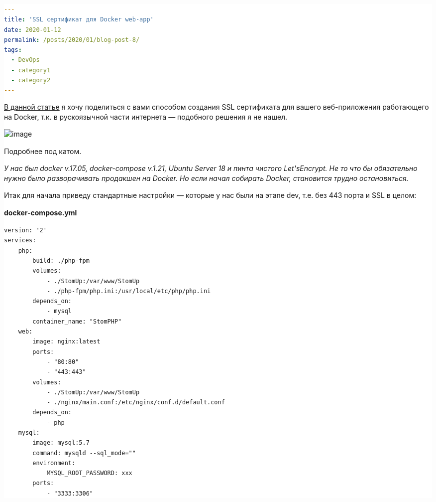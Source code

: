 ```yaml
---
title: 'SSL сертификат для Docker web-app'
date: 2020-01-12
permalink: /posts/2020/01/blog-post-8/
tags:
  - DevOps
  - category1
  - category2
---
```


[В данной статье](https://habr.com/ru/post/481362/) я хочу поделиться с вами способом создания SSL сертификата для вашего веб-приложения работающего на Docker, т.к. в рускоязычной части интернета — подобного решения я не нашел.   

![image](https://habrastorage.org/getpro/habr/post_images/1b8/49c/535/1b849c535c8a9c565faeea4279827281.png)  

Подробнее под катом.  

_У нас был docker v.17.05, docker-compose v.1.21, Ubuntu Server 18 и пинта чистого Let'sEncrypt. Не то что бы обязательно нужно было разворачивать продакшен на Docker. Но если начал собирать Docker, становится трудно остановиться._  

Итак для начала приведу стандартные настройки — которые у нас были на этапе dev, т.е. без 443 порта и SSL в целом:  

**docker-compose.yml**

```plaintext
version: '2'
services:
    php:
        build: ./php-fpm
        volumes:
            - ./StomUp:/var/www/StomUp
            - ./php-fpm/php.ini:/usr/local/etc/php/php.ini
        depends_on:
            - mysql
        container_name: "StomPHP"
    web:
        image: nginx:latest
        ports:
            - "80:80"
            - "443:443"
        volumes:
            - ./StomUp:/var/www/StomUp
            - ./nginx/main.conf:/etc/nginx/conf.d/default.conf
        depends_on:
            - php
    mysql:
        image: mysql:5.7
        command: mysqld --sql_mode=""
        environment:
            MYSQL_ROOT_PASSWORD: xxx
        ports:
            - "3333:3306"
```
